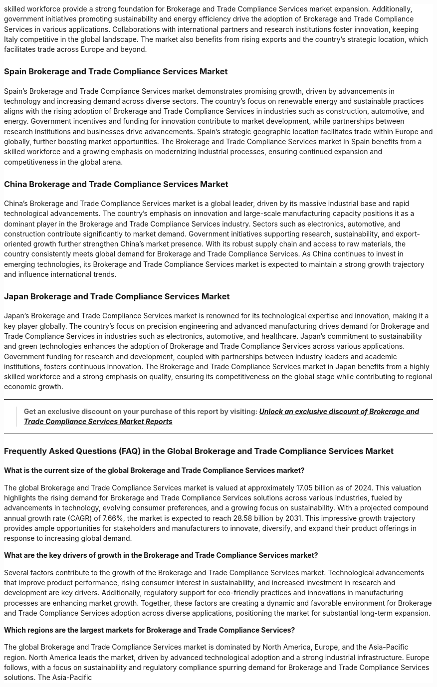 skilled workforce provide a strong foundation for Brokerage and Trade Compliance Services market expansion. Additionally, government initiatives promoting sustainability and energy efficiency drive the adoption of Brokerage and Trade Compliance Services in various applications. Collaborations with international partners and research institutions foster innovation, keeping Italy competitive in the global landscape. The market also benefits from rising exports and the country&rsquo;s strategic location, which facilitates trade across Europe and beyond.</p><h3>Spain Brokerage and Trade Compliance Services Market</h3><p>Spain&rsquo;s Brokerage and Trade Compliance Services market demonstrates promising growth, driven by advancements in technology and increasing demand across diverse sectors. The country&rsquo;s focus on renewable energy and sustainable practices aligns with the rising adoption of Brokerage and Trade Compliance Services in industries such as construction, automotive, and energy. Government incentives and funding for innovation contribute to market development, while partnerships between research institutions and businesses drive advancements. Spain&rsquo;s strategic geographic location facilitates trade within Europe and globally, further boosting market opportunities. The Brokerage and Trade Compliance Services market in Spain benefits from a skilled workforce and a growing emphasis on modernizing industrial processes, ensuring continued expansion and competitiveness in the global arena.</p><h3>China Brokerage and Trade Compliance Services Market</h3><p>China&rsquo;s Brokerage and Trade Compliance Services market is a global leader, driven by its massive industrial base and rapid technological advancements. The country&rsquo;s emphasis on innovation and large-scale manufacturing capacity positions it as a dominant player in the Brokerage and Trade Compliance Services industry. Sectors such as electronics, automotive, and construction contribute significantly to market demand. Government initiatives supporting research, sustainability, and export-oriented growth further strengthen China&rsquo;s market presence. With its robust supply chain and access to raw materials, the country consistently meets global demand for Brokerage and Trade Compliance Services. As China continues to invest in emerging technologies, its Brokerage and Trade Compliance Services market is expected to maintain a strong growth trajectory and influence international trends.</p><h3>Japan Brokerage and Trade Compliance Services Market</h3><p>Japan&rsquo;s Brokerage and Trade Compliance Services market is renowned for its technological expertise and innovation, making it a key player globally. The country&rsquo;s focus on precision engineering and advanced manufacturing drives demand for Brokerage and Trade Compliance Services in industries such as electronics, automotive, and healthcare. Japan&rsquo;s commitment to sustainability and green technologies enhances the adoption of Brokerage and Trade Compliance Services across various applications. Government funding for research and development, coupled with partnerships between industry leaders and academic institutions, fosters continuous innovation. The Brokerage and Trade Compliance Services market in Japan benefits from a highly skilled workforce and a strong emphasis on quality, ensuring its competitiveness on the global stage while contributing to regional economic growth.</p><hr /><blockquote><p><strong>Get an exclusive discount on your purchase of this report by visiting: <em><a href="://marketresearchpulse.com/ask-for-discount/69722?utm_source=Github&amp;utm_medium=025">Unlock an exclusive discount of Brokerage and Trade Compliance Services Market Reports</a></em>&nbsp;</strong></p></blockquote><hr /><h3>Frequently Asked Questions (FAQ) in the Global Brokerage and Trade Compliance Services Market</h3><p><strong>What is the current size of the global Brokerage and Trade Compliance Services market?</strong></p><p>The global Brokerage and Trade Compliance Services market is valued at approximately 17.05 billion as of 2024. This valuation highlights the rising demand for Brokerage and Trade Compliance Services solutions across various industries, fueled by advancements in technology, evolving consumer preferences, and a growing focus on sustainability. With a projected compound annual growth rate (CAGR) of 7.66%, the market is expected to reach 28.58 billion by 2031. This impressive growth trajectory provides ample opportunities for stakeholders and manufacturers to innovate, diversify, and expand their product offerings in response to increasing global demand.</p><p><strong>What are the key drivers of growth in the Brokerage and Trade Compliance Services market?</strong></p><p>Several factors contribute to the growth of the Brokerage and Trade Compliance Services market. Technological advancements that improve product performance, rising consumer interest in sustainability, and increased investment in research and development are key drivers. Additionally, regulatory support for eco-friendly practices and innovations in manufacturing processes are enhancing market growth. Together, these factors are creating a dynamic and favorable environment for Brokerage and Trade Compliance Services adoption across diverse applications, positioning the market for substantial long-term expansion.</p><p><strong>Which regions are the largest markets for Brokerage and Trade Compliance Services?</strong></p><p>The global Brokerage and Trade Compliance Services market is dominated by North America, Europe, and the Asia-Pacific region. North America leads the market, driven by advanced technological adoption and a strong industrial infrastructure. Europe follows, with a focus on sustainability and regulatory compliance spurring demand for Brokerage and Trade Compliance Services solutions. The Asia-Pacific